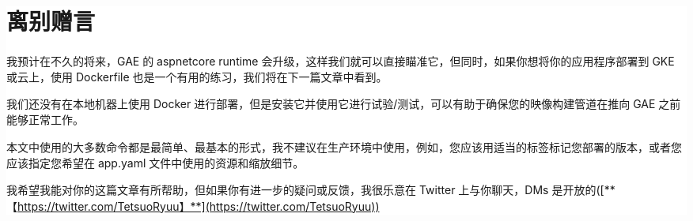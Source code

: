 # 离别赠言

我预计在不久的将来，GAE 的 aspnetcore runtime 会升级，这样我们就可以直接瞄准它，但同时，如果你想将你的应用程序部署到 GKE 或云上，使用 Dockerfile 也是一个有用的练习，我们将在下一篇文章中看到。

我们还没有在本地机器上使用 Docker 进行部署，但是安装它并使用它进行试验/测试，可以有助于确保您的映像构建管道在推向 GAE 之前能够正常工作。

本文中使用的大多数命令都是最简单、最基本的形式，我不建议在生产环境中使用，例如，您应该用适当的标签标记您部署的版本，或者您应该指定您希望在 app.yaml 文件中使用的资源和缩放细节。

我希望我能对你的这篇文章有所帮助，但如果你有进一步的疑问或反馈，我很乐意在 Twitter 上与你聊天，DMs 是开放的([**【https://twitter.com/TetsuoRyuu】**](https://twitter.com/TetsuoRyuu))
